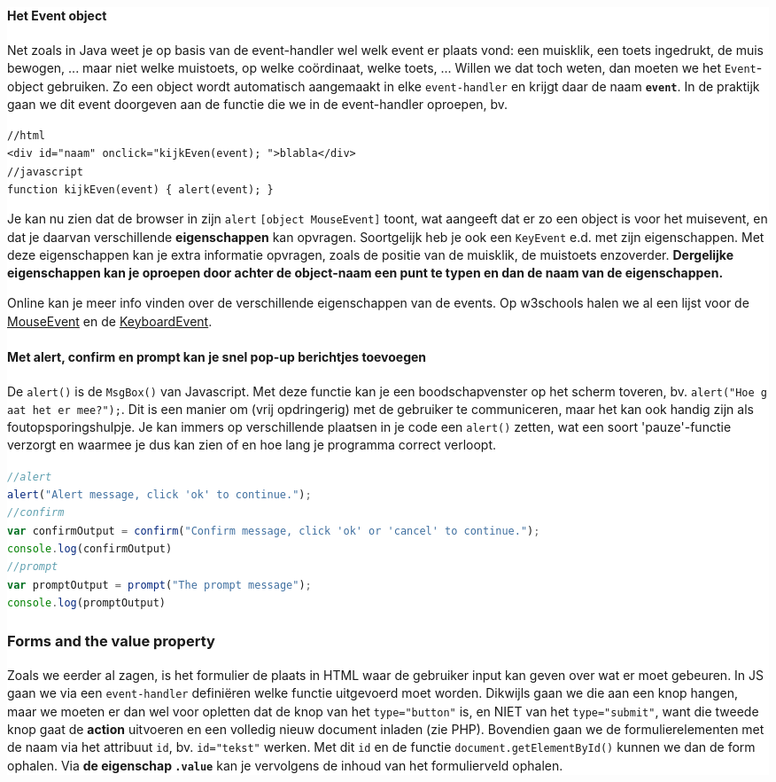 #### Het Event object
Net zoals in Java weet je op basis van de event-handler wel welk event er plaats vond: een muisklik, een toets ingedrukt, de muis bewogen, ... maar niet welke muistoets, op welke coördinaat, welke toets, ... Willen we dat toch weten, dan moeten we het `Event`-object gebruiken. Zo een object wordt automatisch aangemaakt in elke `event-handler` en krijgt daar de naam **`event`**. In de praktijk gaan we dit event doorgeven aan de functie die we in de event-handler oproepen, bv.
```
//html
<div id="naam" onclick="kijkEven(event); ">blabla</div> 
//javascript
function kijkEven(event) { alert(event); }
```
Je kan nu zien dat de browser in zijn `alert` `[object MouseEvent]` toont, wat aangeeft dat er zo een object is voor het muisevent, en dat je daarvan verschillende **eigenschappen** kan opvragen. Soortgelijk heb je ook een `KeyEvent` e.d. met zijn eigenschappen. Met deze eigenschappen kan je extra informatie opvragen, zoals de positie van de muisklik, de muistoets enzoverder. **Dergelijke eigenschappen kan je oproepen door achter de object-naam een punt te typen en dan de naam van de eigenschappen.**

Online kan je meer info vinden over de verschillende eigenschappen van de events. Op w3schools halen we al een lijst voor de [MouseEvent](https://www.w3schools.com/jsref/obj_mouseevent.asp) en de [KeyboardEvent](https://www.w3schools.com/jsref/obj_keyboardevent.asp).

#### Met alert, confirm en prompt kan je snel pop-up berichtjes toevoegen

De `alert()` is de `MsgBox()` van Javascript. Met deze functie kan je een boodschapvenster op het scherm toveren, bv. `alert("Hoe gaat het er mee?");`. Dit is een manier om (vrij opdringerig) met de gebruiker te communiceren, maar het kan ook handig zijn als foutopsporingshulpje. Je kan immers op verschillende plaatsen in je code een `alert()` zetten, wat een soort 'pauze'-functie verzorgt en waarmee je dus kan zien of en hoe lang je programma correct verloopt.

```javascript
//alert
alert("Alert message, click 'ok' to continue.");
//confirm
var confirmOutput = confirm("Confirm message, click 'ok' or 'cancel' to continue.");
console.log(confirmOutput)
//prompt
var promptOutput = prompt("The prompt message");
console.log(promptOutput)
```

### Forms and the value property
Zoals we eerder al zagen, is het formulier de plaats in HTML waar de gebruiker input kan geven over wat er moet gebeuren. In JS gaan we via een `event-handler` definiëren welke functie uitgevoerd moet worden. Dikwijls gaan we die aan een knop hangen, maar we moeten er dan wel voor opletten dat de knop van het `type="button"` is, en NIET van het `type="submit"`, want die tweede knop gaat de **action** uitvoeren en een volledig nieuw document inladen (zie PHP). Bovendien gaan we de formulierelementen met de naam via het attribuut `id`, bv. `id="tekst"` werken. Met dit `id` en de functie `document.getElementById()` kunnen we dan de form ophalen. Via **de eigenschap `.value`** kan je vervolgens de inhoud van het formulierveld ophalen.
